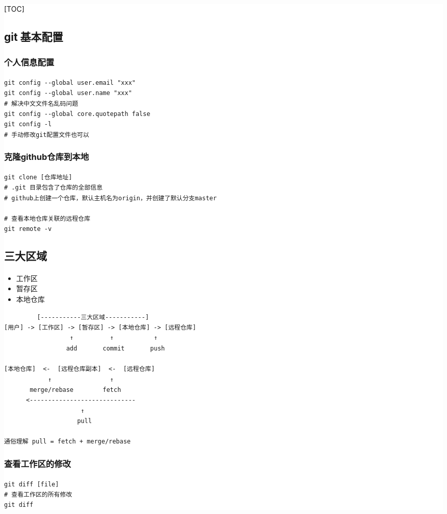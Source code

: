 [TOC]

## git 基本配置

### 个人信息配置

```shell
git config --global user.email "xxx"
git config --global user.name "xxx"
# 解决中文文件名乱码问题
git config --global core.quotepath false
git config -l
# 手动修改git配置文件也可以
```

### 克隆github仓库到本地

```shell
git clone [仓库地址]
# .git 目录包含了仓库的全部信息
# github上创建一个仓库，默认主机名为origin，并创建了默认分支master

# 查看本地仓库关联的远程仓库
git remote -v 
```



## 三大区域

- 工作区
- 暂存区
- 本地仓库

```
         [-----------三大区域-----------] 
[用户] -> [工作区] -> [暂存区] -> [本地仓库] -> [远程仓库]
                  ↑          ↑           ↑
                 add       commit       push
                 
[本地仓库]  <-  [远程仓库副本]  <-  [远程仓库]
            ↑                ↑
       merge/rebase        fetch
      <-----------------------------
                     ↑
                    pull

通俗理解 pull = fetch + merge/rebase       
```

### 查看工作区的修改

```shell
git diff [file]
# 查看工作区的所有修改
git diff 
```
